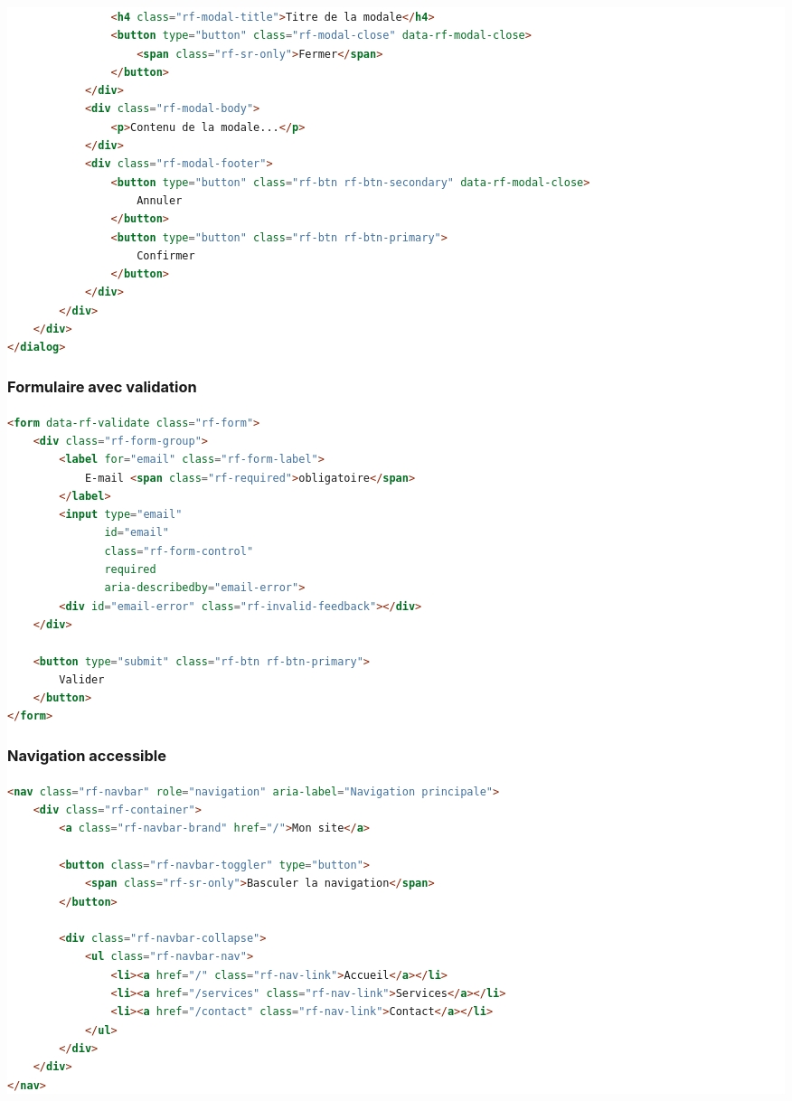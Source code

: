 ```html
                <h4 class="rf-modal-title">Titre de la modale</h4>
                <button type="button" class="rf-modal-close" data-rf-modal-close>
                    <span class="rf-sr-only">Fermer</span>
                </button>
            </div>
            <div class="rf-modal-body">
                <p>Contenu de la modale...</p>
            </div>
            <div class="rf-modal-footer">
                <button type="button" class="rf-btn rf-btn-secondary" data-rf-modal-close>
                    Annuler
                </button>
                <button type="button" class="rf-btn rf-btn-primary">
                    Confirmer
                </button>
            </div>
        </div>
    </div>
</dialog>
```

### Formulaire avec validation
```html
<form data-rf-validate class="rf-form">
    <div class="rf-form-group">
        <label for="email" class="rf-form-label">
            E-mail <span class="rf-required">obligatoire</span>
        </label>
        <input type="email" 
               id="email" 
               class="rf-form-control" 
               required 
               aria-describedby="email-error">
        <div id="email-error" class="rf-invalid-feedback"></div>
    </div>
    
    <button type="submit" class="rf-btn rf-btn-primary">
        Valider
    </button>
</form>
```

### Navigation accessible
```html
<nav class="rf-navbar" role="navigation" aria-label="Navigation principale">
    <div class="rf-container">
        <a class="rf-navbar-brand" href="/">Mon site</a>
        
        <button class="rf-navbar-toggler" type="button">
            <span class="rf-sr-only">Basculer la navigation</span>
        </button>
        
        <div class="rf-navbar-collapse">
            <ul class="rf-navbar-nav">
                <li><a href="/" class="rf-nav-link">Accueil</a></li>
                <li><a href="/services" class="rf-nav-link">Services</a></li>
                <li><a href="/contact" class="rf-nav-link">Contact</a></li>
            </ul>
        </div>
    </div>
</nav>
```
